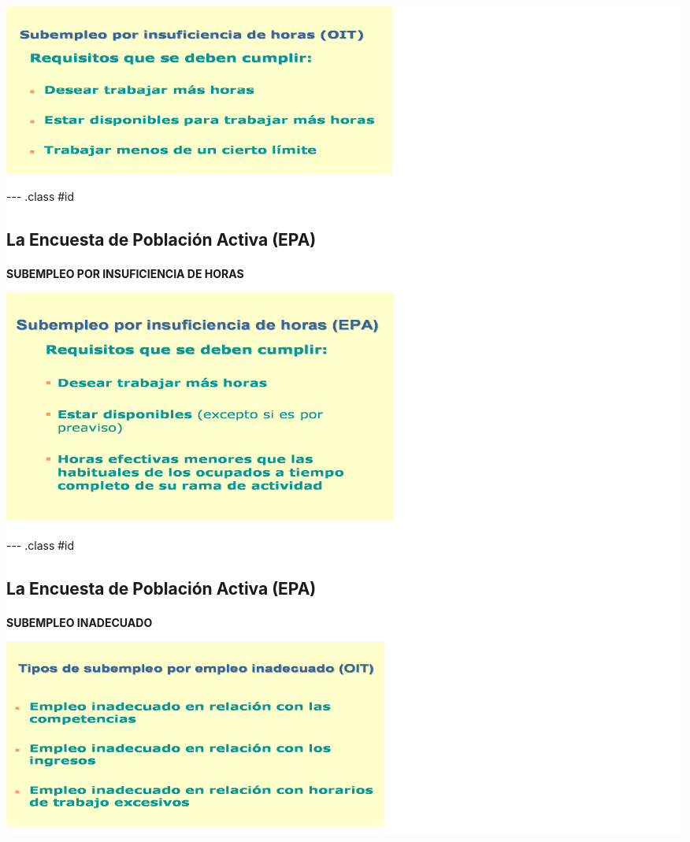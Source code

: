 ![width](EPA_SUBEMPLEO1.png)

--- .class #id 

## La Encuesta de Población Activa (EPA)

  **SUBEMPLEO POR INSUFICIENCIA DE HORAS**  
  
![width](EPA_SUBEMPLEO2.png)

--- .class #id 

## La Encuesta de Población Activa (EPA)


  **SUBEMPLEO INADECUADO**  
  
![width](EPA_SUBEMPLEO3.png)
